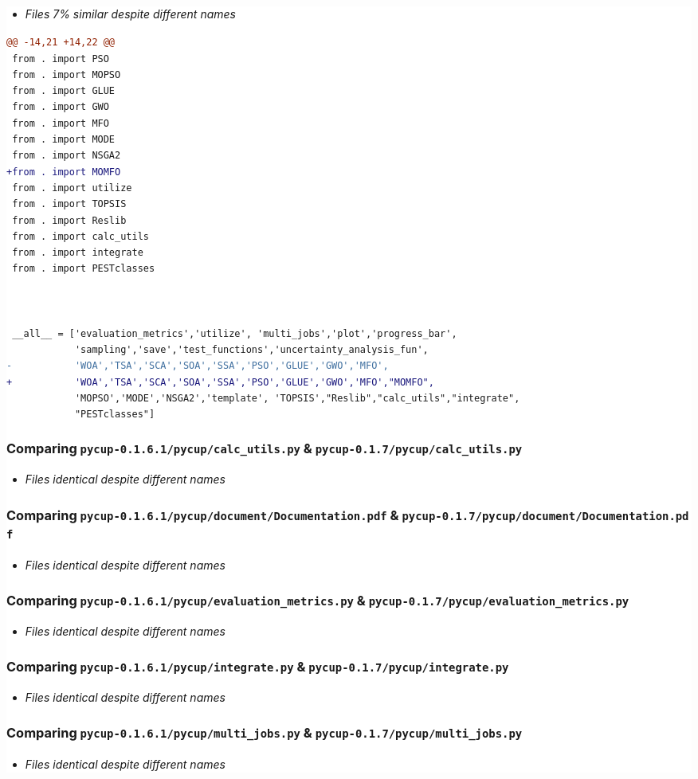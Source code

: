  * *Files 7% similar despite different names*

```diff
@@ -14,21 +14,22 @@
 from . import PSO
 from . import MOPSO
 from . import GLUE
 from . import GWO
 from . import MFO
 from . import MODE
 from . import NSGA2
+from . import MOMFO
 from . import utilize
 from . import TOPSIS
 from . import Reslib
 from . import calc_utils
 from . import integrate
 from . import PESTclasses
 
 
 
 __all__ = ['evaluation_metrics','utilize', 'multi_jobs','plot','progress_bar',
            'sampling','save','test_functions','uncertainty_analysis_fun',
-           'WOA','TSA','SCA','SOA','SSA','PSO','GLUE','GWO','MFO',
+           'WOA','TSA','SCA','SOA','SSA','PSO','GLUE','GWO','MFO',"MOMFO",
            'MOPSO','MODE','NSGA2','template', 'TOPSIS',"Reslib","calc_utils","integrate",
            "PESTclasses"]
```

### Comparing `pycup-0.1.6.1/pycup/calc_utils.py` & `pycup-0.1.7/pycup/calc_utils.py`

 * *Files identical despite different names*

### Comparing `pycup-0.1.6.1/pycup/document/Documentation.pdf` & `pycup-0.1.7/pycup/document/Documentation.pdf`

 * *Files identical despite different names*

### Comparing `pycup-0.1.6.1/pycup/evaluation_metrics.py` & `pycup-0.1.7/pycup/evaluation_metrics.py`

 * *Files identical despite different names*

### Comparing `pycup-0.1.6.1/pycup/integrate.py` & `pycup-0.1.7/pycup/integrate.py`

 * *Files identical despite different names*

### Comparing `pycup-0.1.6.1/pycup/multi_jobs.py` & `pycup-0.1.7/pycup/multi_jobs.py`

 * *Files identical despite different names*
